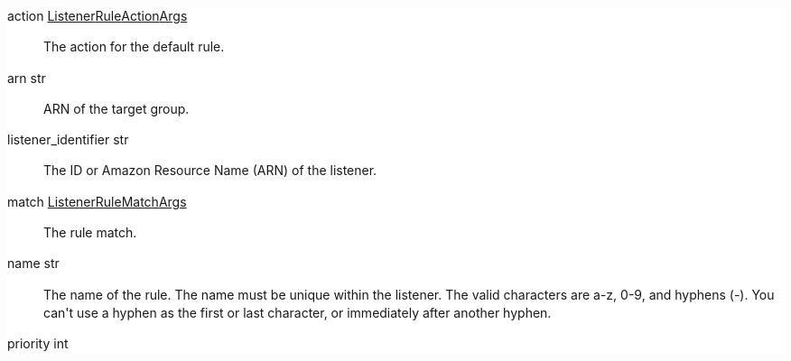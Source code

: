 <div>
<pulumi-choosable type="language" values="python">
<dl class="resources-properties"><dt class="property-optional"
            title="Optional">
        <span id="state_action_python">
<a data-swiftype-name="resource-property" data-swiftype-type="text" href="#state_action_python" style="color: inherit; text-decoration: inherit;">action</a>
</span>
        <span class="property-indicator"></span>
        <span class="property-type"><a href="#listenerruleaction">Listener<wbr>Rule<wbr>Action<wbr>Args</a></span>
    </dt>
    <dd><p>The action for the default rule.</p>
</dd><dt class="property-optional"
            title="Optional">
        <span id="state_arn_python">
<a data-swiftype-name="resource-property" data-swiftype-type="text" href="#state_arn_python" style="color: inherit; text-decoration: inherit;">arn</a>
</span>
        <span class="property-indicator"></span>
        <span class="property-type">str</span>
    </dt>
    <dd><p>ARN of the target group.</p>
</dd><dt class="property-optional property-replacement"
            title="Optional">
        <span id="state_listener_identifier_python">
<a data-swiftype-name="resource-property" data-swiftype-type="text" href="#state_listener_identifier_python" style="color: inherit; text-decoration: inherit;">listener_<wbr>identifier</a>
</span>
        <span class="property-indicator"></span>
        <span class="property-type">str</span>
    </dt>
    <dd><p>The ID or Amazon Resource Name (ARN) of the listener.</p>
</dd><dt class="property-optional"
            title="Optional">
        <span id="state_match_python">
<a data-swiftype-name="resource-property" data-swiftype-type="text" href="#state_match_python" style="color: inherit; text-decoration: inherit;">match</a>
</span>
        <span class="property-indicator"></span>
        <span class="property-type"><a href="#listenerrulematch">Listener<wbr>Rule<wbr>Match<wbr>Args</a></span>
    </dt>
    <dd><p>The rule match.</p>
</dd><dt class="property-optional property-replacement"
            title="Optional">
        <span id="state_name_python">
<a data-swiftype-name="resource-property" data-swiftype-type="text" href="#state_name_python" style="color: inherit; text-decoration: inherit;">name</a>
</span>
        <span class="property-indicator"></span>
        <span class="property-type">str</span>
    </dt>
    <dd><p>The name of the rule. The name must be unique within the listener. The valid characters are a-z, 0-9, and hyphens (-). You can't use a hyphen as the first or last character, or immediately after another hyphen.</p>
</dd><dt class="property-optional"
            title="Optional">
        <span id="state_priority_python">
<a data-swiftype-name="resource-property" data-swiftype-type="text" href="#state_priority_python" style="color: inherit; text-decoration: inherit;">priority</a>
</span>
        <span class="property-indicator"></span>
        <span class="property-type">int</span>